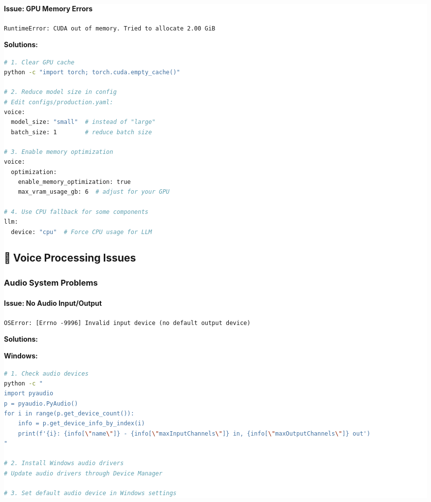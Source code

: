 #### Issue: GPU Memory Errors
```
RuntimeError: CUDA out of memory. Tried to allocate 2.00 GiB
```

**Solutions:**
```bash
# 1. Clear GPU cache
python -c "import torch; torch.cuda.empty_cache()"

# 2. Reduce model size in config
# Edit configs/production.yaml:
voice:
  model_size: "small"  # instead of "large"
  batch_size: 1        # reduce batch size

# 3. Enable memory optimization
voice:
  optimization:
    enable_memory_optimization: true
    max_vram_usage_gb: 6  # adjust for your GPU

# 4. Use CPU fallback for some components
llm:
  device: "cpu"  # Force CPU usage for LLM
```

## 🎤 Voice Processing Issues

### Audio System Problems

#### Issue: No Audio Input/Output
```
OSError: [Errno -9996] Invalid input device (no default output device)
```

**Solutions:**

**Windows:**
```bash
# 1. Check audio devices
python -c "
import pyaudio
p = pyaudio.PyAudio()
for i in range(p.get_device_count()):
    info = p.get_device_info_by_index(i)
    print(f'{i}: {info[\"name\"]} - {info[\"maxInputChannels\"]} in, {info[\"maxOutputChannels\"]} out')
"

# 2. Install Windows audio drivers
# Update audio drivers through Device Manager

# 3. Set default audio device in Windows settings
```
